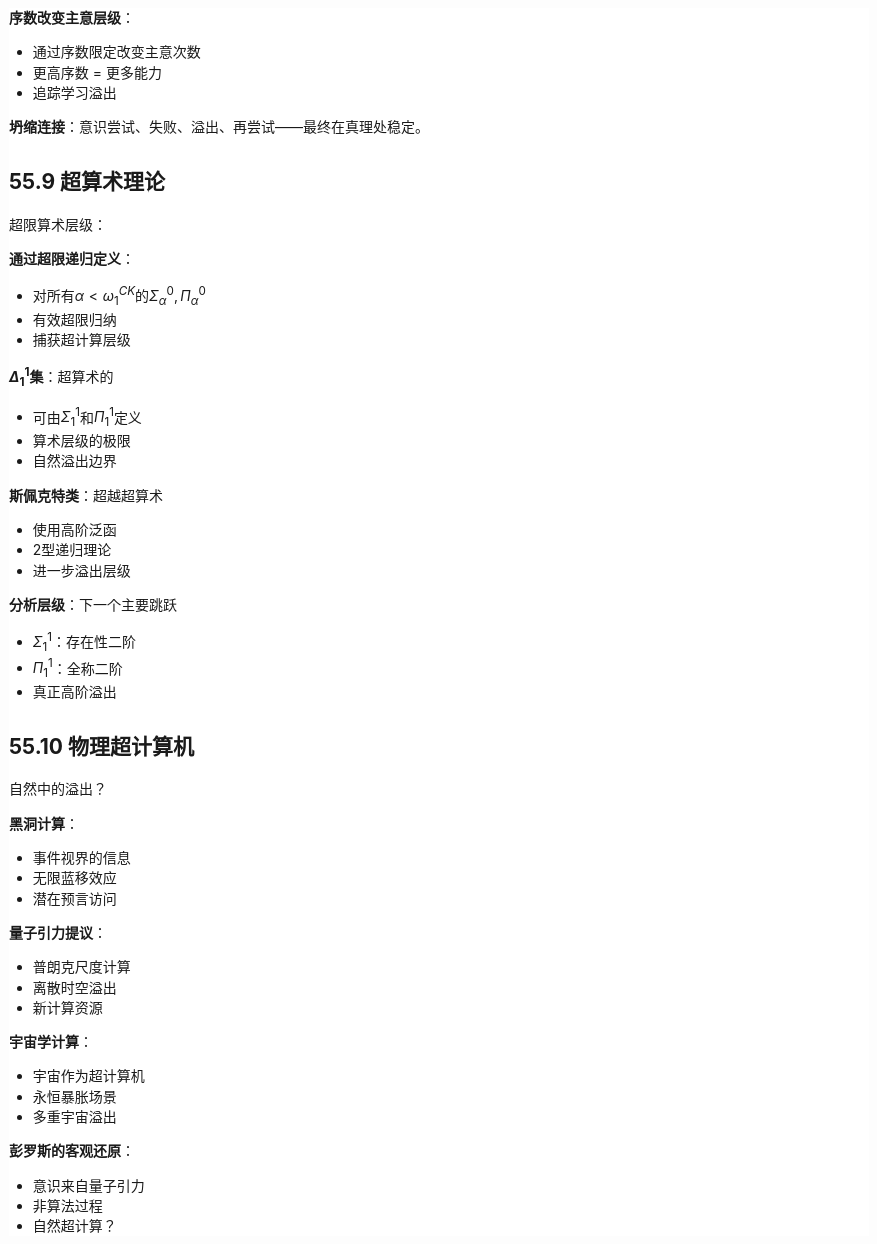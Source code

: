 **序数改变主意层级**：
- 通过序数限定改变主意次数
- 更高序数 = 更多能力
- 追踪学习溢出

**坍缩连接**：意识尝试、失败、溢出、再尝试——最终在真理处稳定。

## 55.9 超算术理论

超限算术层级：

**通过超限递归定义**：
- 对所有$\alpha < \omega_1^{CK}$的$\Sigma^0_\alpha, \Pi^0_\alpha$
- 有效超限归纳
- 捕获超计算层级

**$\Delta^1_1$集**：超算术的
- 可由$\Sigma^1_1$和$\Pi^1_1$定义
- 算术层级的极限
- 自然溢出边界

**斯佩克特类**：超越超算术
- 使用高阶泛函
- 2型递归理论
- 进一步溢出层级

**分析层级**：下一个主要跳跃
- $\Sigma^1_1$：存在性二阶
- $\Pi^1_1$：全称二阶
- 真正高阶溢出

## 55.10 物理超计算机

自然中的溢出？

**黑洞计算**：
- 事件视界的信息
- 无限蓝移效应
- 潜在预言访问

**量子引力提议**：
- 普朗克尺度计算
- 离散时空溢出
- 新计算资源

**宇宙学计算**：
- 宇宙作为超计算机
- 永恒暴胀场景
- 多重宇宙溢出

**彭罗斯的客观还原**：
- 意识来自量子引力
- 非算法过程
- 自然超计算？
